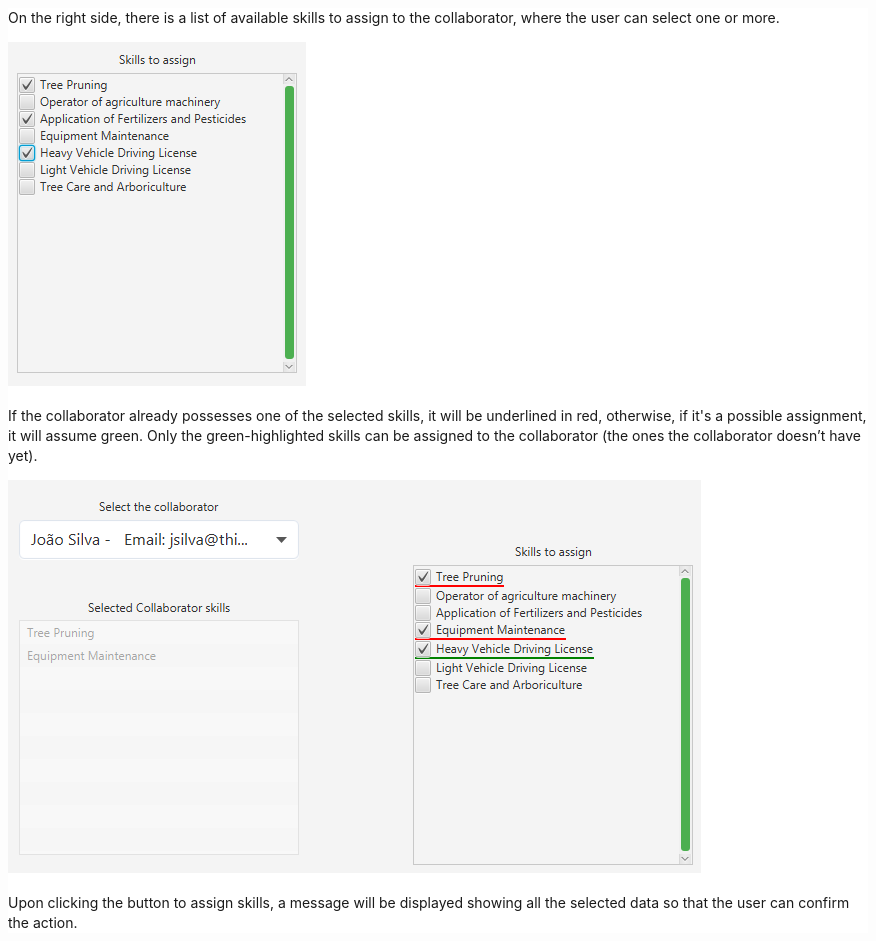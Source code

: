On the right side, there is a list of available skills to assign to the collaborator, where the user can select one or
more.

![Assign skills to a Collaborator](user_manual_resources/assignskill3.png)

If the collaborator already possesses one of the selected skills, it will be underlined in red, otherwise, if it's a
possible assignment, it will assume green. Only the green-highlighted skills can be assigned to the collaborator (the
ones the collaborator doesn’t have yet).

![Assign skills to a Collaborator](user_manual_resources/assignskill4.png)

Upon clicking the button to assign skills, a message will be displayed showing all the selected data so that the user
can confirm the action.
